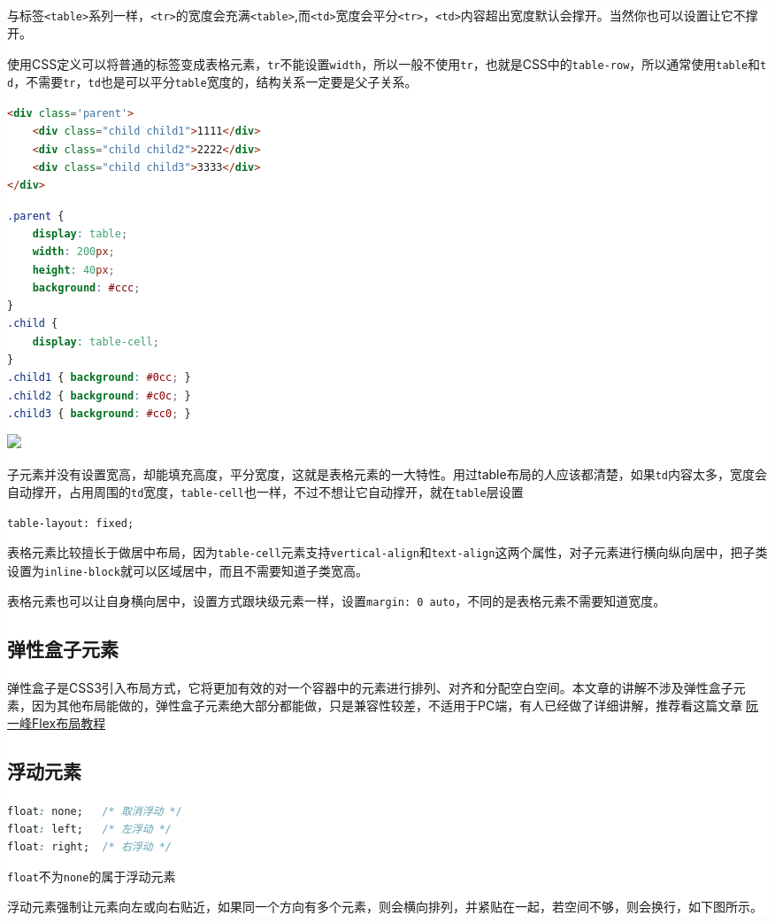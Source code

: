 与标签`<table>`系列一样，`<tr>`的宽度会充满`<table>`,而`<td>`宽度会平分`<tr>`，`<td>`内容超出宽度默认会撑开。当然你也可以设置让它不撑开。

使用CSS定义可以将普通的标签变成表格元素，`tr`不能设置`width`，所以一般不使用`tr`，也就是CSS中的`table-row`，所以通常使用`table`和`td`，不需要`tr`，`td`也是可以平分`table`宽度的，结构关系一定要是父子关系。

``` html
<div class='parent'>
	<div class="child child1">1111</div>
	<div class="child child2">2222</div>
	<div class="child child3">3333</div>
</div>
```

``` css
.parent {
	display: table;
	width: 200px;
	height: 40px;
	background: #ccc;
}
.child {
	display: table-cell;
}
.child1 { background: #0cc; }
.child2 { background: #c0c; }
.child3 { background: #cc0; }
```

![](http://cdn.jswalk.com/2017042009.png)

子元素并没有设置宽高，却能填充高度，平分宽度，这就是表格元素的一大特性。用过table布局的人应该都清楚，如果`td`内容太多，宽度会自动撑开，占用周围的`td`宽度，`table-cell`也一样，不过不想让它自动撑开，就在`table`层设置

    table-layout: fixed;

表格元素比较擅长于做居中布局，因为`table-cell`元素支持`vertical-align`和`text-align`这两个属性，对子元素进行横向纵向居中，把子类设置为`inline-block`就可以区域居中，而且不需要知道子类宽高。

表格元素也可以让自身横向居中，设置方式跟块级元素一样，设置`margin: 0 auto`，不同的是表格元素不需要知道宽度。

## 弹性盒子元素

弹性盒子是CSS3引入布局方式，它将更加有效的对一个容器中的元素进行排列、对齐和分配空白空间。本文章的讲解不涉及弹性盒子元素，因为其他布局能做的，弹性盒子元素绝大部分都能做，只是兼容性较差，不适用于PC端，有人已经做了详细讲解，推荐看这篇文章 [阮一峰Flex布局教程](http://www.ruanyifeng.com/blog/2015/07/flex-grammar.html)

## 浮动元素

```css
float: none;   /* 取消浮动 */
float: left;   /* 左浮动 */
float: right;  /* 右浮动 */
```

`float`不为`none`的属于浮动元素

浮动元素强制让元素向左或向右贴近，如果同一个方向有多个元素，则会横向排列，并紧贴在一起，若空间不够，则会换行，如下图所示。

